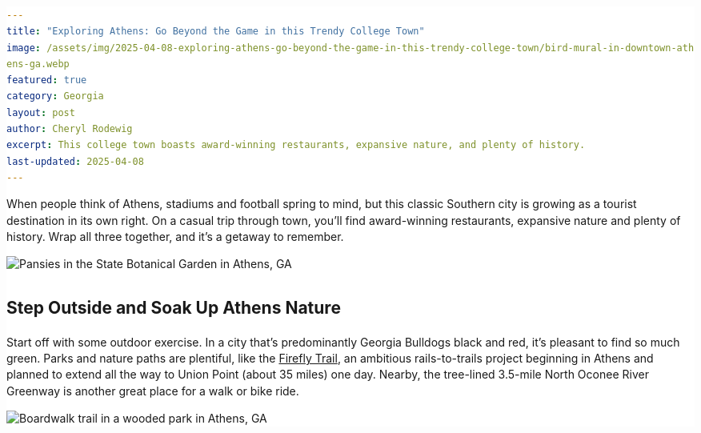 ```yaml
---
title: "Exploring Athens: Go Beyond the Game in this Trendy College Town"
image: /assets/img/2025-04-08-exploring-athens-go-beyond-the-game-in-this-trendy-college-town/bird-mural-in-downtown-athens-ga.webp
featured: true
category: Georgia
layout: post
author: Cheryl Rodewig
excerpt: This college town boasts award-winning restaurants, expansive nature, and plenty of history.
last-updated: 2025-04-08
---
```


When people think of Athens, stadiums and football spring to mind, but this
classic Southern city is growing as a tourist destination in its own right. On a
casual trip through town, you’ll find award-winning restaurants, expansive
nature and plenty of history. Wrap all three together, and it’s a getaway to
remember.

<img
  src="/assets/img/2025-04-08-exploring-athens-go-beyond-the-game-in-this-trendy-college-town/pansies-in-state-botanical-garden-in-athens-ga-665.webp"
  srcset="/assets/img/2025-04-08-exploring-athens-go-beyond-the-game-in-this-trendy-college-town/pansies-in-state-botanical-garden-in-athens-ga-320.webp 320w,
          /assets/img/2025-04-08-exploring-athens-go-beyond-the-game-in-this-trendy-college-town/pansies-in-state-botanical-garden-in-athens-ga-480.webp 480w,
          /assets/img/2025-04-08-exploring-athens-go-beyond-the-game-in-this-trendy-college-town/pansies-in-state-botanical-garden-in-athens-ga-665.webp 665w"
  sizes="(max-width: 665px) 100vw, 665px"
  alt="Pansies in the State Botanical Garden in Athens, GA"
  width="665"
  height="442"
  loading="lazy"
/>

## Step Outside and Soak Up Athens Nature

Start off with some outdoor exercise. In a city that’s predominantly Georgia
Bulldogs black and red, it’s pleasant to find so much green.
Parks and nature paths are plentiful, like the [Firefly
Trail](https://www.fireflytrail.com/), an ambitious rails-to-trails project
beginning in Athens and planned to extend all the way to Union Point (about 35
miles) one day. Nearby, the tree-lined 3.5-mile North Oconee River Greenway is
another great place for a walk or bike ride.

<img
  src="/assets/img/2025-04-08-exploring-athens-go-beyond-the-game-in-this-trendy-college-town/boardwalk-in-athens-ga-665.webp"
  srcset="/assets/img/2025-04-08-exploring-athens-go-beyond-the-game-in-this-trendy-college-town/boardwalk-in-athens-ga-320.webp 320w,
          /assets/img/2025-04-08-exploring-athens-go-beyond-the-game-in-this-trendy-college-town/boardwalk-in-athens-ga-480.webp 480w,
          /assets/img/2025-04-08-exploring-athens-go-beyond-the-game-in-this-trendy-college-town/boardwalk-in-athens-ga-665.webp 665w"
  sizes="(max-width: 665px) 100vw, 665px"
  alt="Boardwalk trail in a wooded park in Athens, GA"
  width="665"
  height="442"
  loading="lazy"
/>
